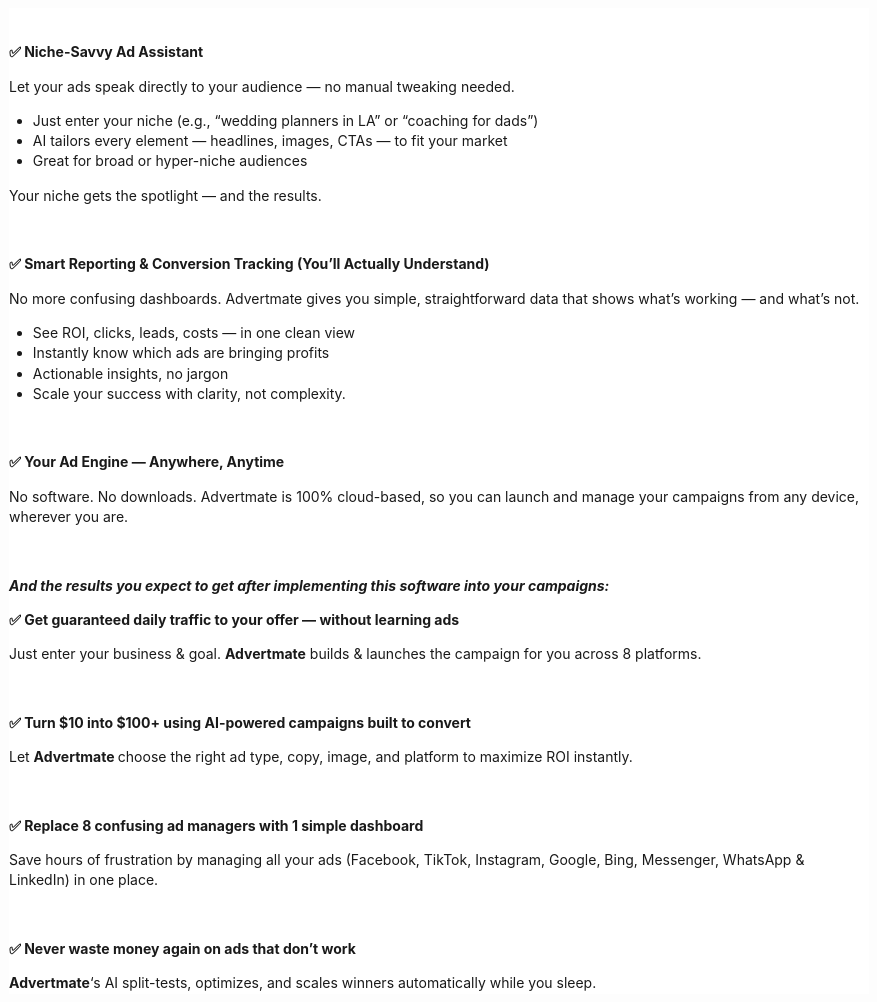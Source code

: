 &nbsp;

<strong>✅ Niche-Savvy Ad Assistant</strong>

Let your ads speak directly to your audience — no manual tweaking needed.
<ul>
 	<li>Just enter your niche (e.g., “wedding planners in LA” or “coaching for dads”)</li>
 	<li>AI tailors every element — headlines, images, CTAs — to fit your market</li>
 	<li>Great for broad or hyper-niche audiences</li>
</ul>
Your niche gets the spotlight — and the results.

&nbsp;

<strong>✅ Smart Reporting &amp; Conversion Tracking (You’ll Actually Understand)</strong>

No more confusing dashboards. Advertmate gives you simple, straightforward data that shows what’s working — and what’s not.
<ul>
 	<li>See ROI, clicks, leads, costs — in one clean view</li>
 	<li>Instantly know which ads are bringing profits</li>
 	<li>Actionable insights, no jargon</li>
 	<li>Scale your success with clarity, not complexity.</li>
</ul>
&nbsp;

<strong>✅ Your Ad Engine — Anywhere, Anytime</strong>

No software. No downloads. Advertmate is 100% cloud-based, so you can launch and manage your campaigns from any device, wherever you are.

&nbsp;

<strong><em>And the results you expect to get after implementing this software into your campaigns:</em></strong>

<strong>✅ Get guaranteed daily traffic to your offer — without learning ads</strong>

Just enter your business &amp; goal. <strong>Advertmate</strong> builds &amp; launches the campaign for you across 8 platforms.

&nbsp;

<strong>✅ Turn $10 into $100+ using AI-powered campaigns built to convert</strong>

Let <strong>Advertmate </strong>choose the right ad type, copy, image, and platform to maximize ROI instantly.

&nbsp;

<strong>✅ Replace 8 confusing ad managers with 1 simple dashboard</strong>

Save hours of frustration by managing all your ads (Facebook, TikTok, Instagram, Google, Bing, Messenger, WhatsApp &amp; LinkedIn) in one place.

&nbsp;

<strong>✅ Never waste money again on ads that don’t work</strong>

<strong>Advertmate</strong>‘s AI split-tests, optimizes, and scales winners automatically while you sleep.

